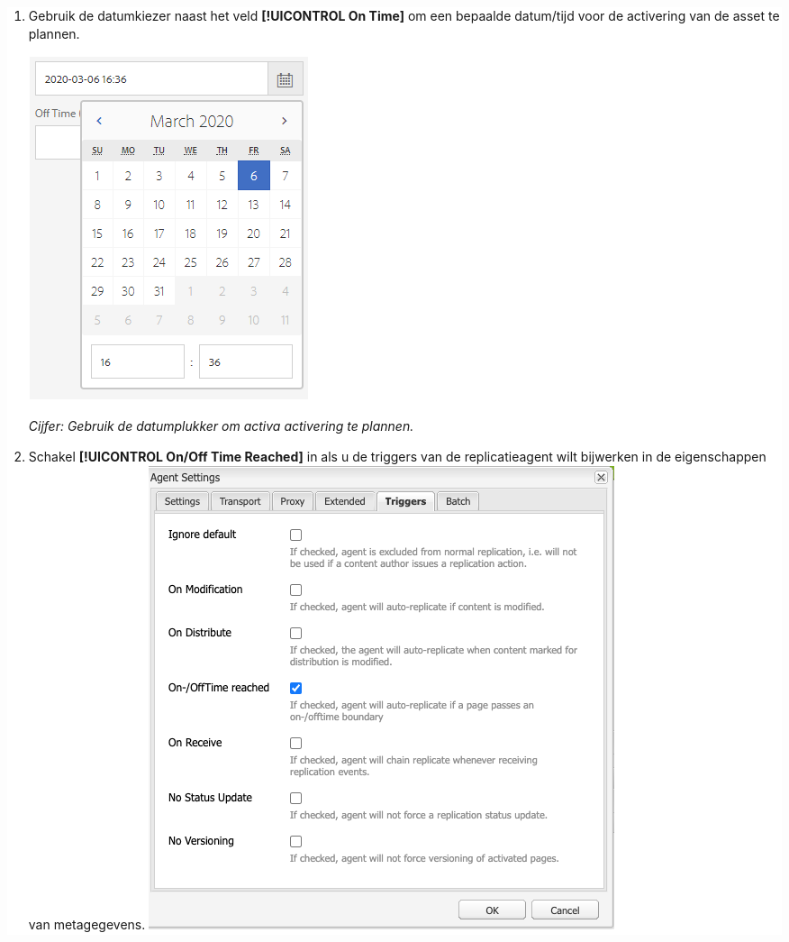 1. Gebruik de datumkiezer naast het veld **[!UICONTROL On Time]** om een bepaalde datum/tijd voor de activering van de asset te plannen.

   ![ de tijdplukker van de Datum of gebruikstoetsenbordsleutels op het gebied van de Tijd om datum en tijd voor activa activering toe te voegen ](assets/datepicker.png)

   *Cijfer: Gebruik de datumplukker om activa activering te plannen.*

1. Schakel **[!UICONTROL On/Off Time Reached]** in als u de triggers van de replicatieagent wilt bijwerken in de eigenschappen van metagegevens.
   ![ Montages van de Agent ](assets-dm/Agent-settings.png)
